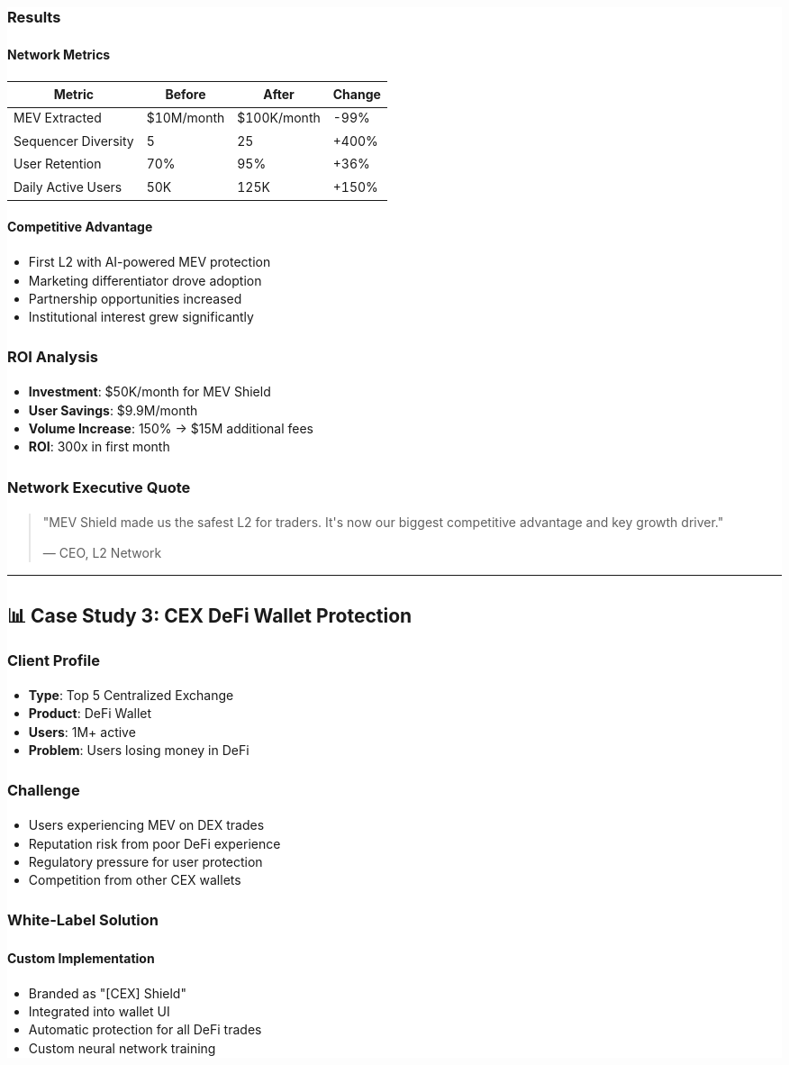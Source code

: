 ### Results

#### Network Metrics
| Metric | Before | After | Change |
|--------|--------|-------|--------|
| MEV Extracted | $10M/month | $100K/month | -99% |
| Sequencer Diversity | 5 | 25 | +400% |
| User Retention | 70% | 95% | +36% |
| Daily Active Users | 50K | 125K | +150% |

#### Competitive Advantage
- First L2 with AI-powered MEV protection
- Marketing differentiator drove adoption
- Partnership opportunities increased
- Institutional interest grew significantly

### ROI Analysis
- **Investment**: $50K/month for MEV Shield
- **User Savings**: $9.9M/month
- **Volume Increase**: 150% → $15M additional fees
- **ROI**: 300x in first month

### Network Executive Quote
> "MEV Shield made us the safest L2 for traders. It's now our biggest competitive advantage and key growth driver."
> 
> — CEO, L2 Network

---

## 📊 Case Study 3: CEX DeFi Wallet Protection

### Client Profile
- **Type**: Top 5 Centralized Exchange
- **Product**: DeFi Wallet
- **Users**: 1M+ active
- **Problem**: Users losing money in DeFi

### Challenge
- Users experiencing MEV on DEX trades
- Reputation risk from poor DeFi experience
- Regulatory pressure for user protection
- Competition from other CEX wallets

### White-Label Solution

#### Custom Implementation
- Branded as "[CEX] Shield"
- Integrated into wallet UI
- Automatic protection for all DeFi trades
- Custom neural network training
